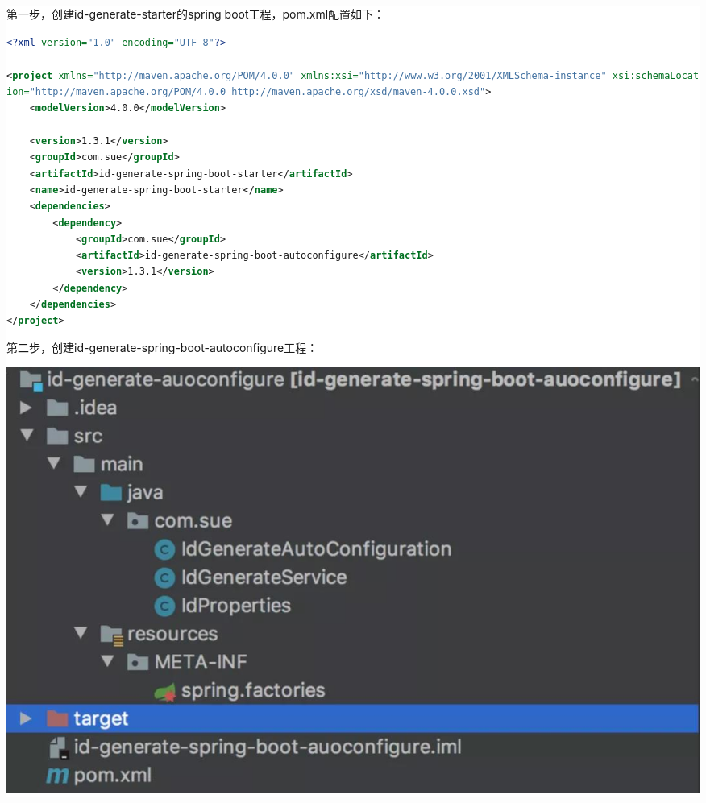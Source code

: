 第一步，创建id-generate-starter的spring boot工程，pom.xml配置如下：

```xml
<?xml version="1.0" encoding="UTF-8"?>

<project xmlns="http://maven.apache.org/POM/4.0.0" xmlns:xsi="http://www.w3.org/2001/XMLSchema-instance" xsi:schemaLocation="http://maven.apache.org/POM/4.0.0 http://maven.apache.org/xsd/maven-4.0.0.xsd">
    <modelVersion>4.0.0</modelVersion>

    <version>1.3.1</version>
    <groupId>com.sue</groupId>
    <artifactId>id-generate-spring-boot-starter</artifactId>
    <name>id-generate-spring-boot-starter</name>
    <dependencies>
        <dependency>
            <groupId>com.sue</groupId>
            <artifactId>id-generate-spring-boot-autoconfigure</artifactId>
            <version>1.3.1</version>
        </dependency>
    </dependencies>
</project>
```

第二步，创建id-generate-spring-boot-autoconfigure工程：

![](\assets\images\2021\springcloud\springboot-self-autoconfigure.jpg)
